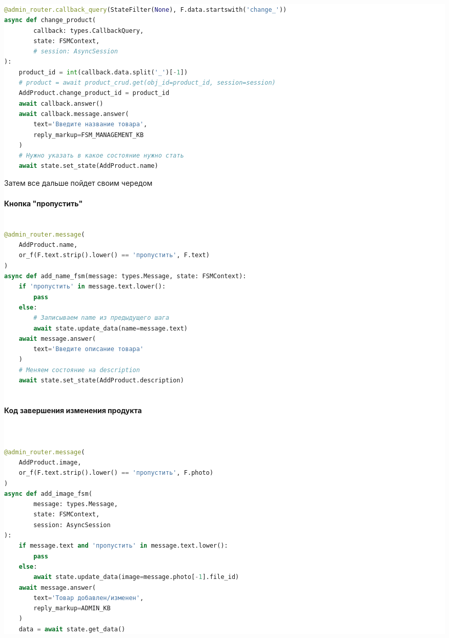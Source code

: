 ```python
@admin_router.callback_query(StateFilter(None), F.data.startswith('change_'))  
async def change_product(  
        callback: types.CallbackQuery,  
        state: FSMContext,  
        # session: AsyncSession  
):  
    product_id = int(callback.data.split('_')[-1])  
    # product = await product_crud.get(obj_id=product_id, session=session)  
    AddProduct.change_product_id = product_id  
    await callback.answer()  
    await callback.message.answer(  
        text='Введите название товара',  
        reply_markup=FSM_MANAGEMENT_KB  
    )  
    # Нужно указать в какое состояние нужно стать  
    await state.set_state(AddProduct.name)
```

Затем все дальше пойдет своим чередом

#### Кнопка "пропустить"

```python

@admin_router.message(  
    AddProduct.name,  
    or_f(F.text.strip().lower() == 'пропустить', F.text)  
)  
async def add_name_fsm(message: types.Message, state: FSMContext):  
    if 'пропустить' in message.text.lower():  
        pass  
    else:  
        # Записываем name из предыдущего шага  
        await state.update_data(name=message.text)  
    await message.answer(  
        text='Введите описание товара'  
    )  
    # Меняем состояние на description  
    await state.set_state(AddProduct.description)
    
```

#### Код завершения изменения продукта

```python


@admin_router.message(  
    AddProduct.image,  
    or_f(F.text.strip().lower() == 'пропустить', F.photo)  
)  
async def add_image_fsm(  
        message: types.Message,  
        state: FSMContext,  
        session: AsyncSession  
):  
    if message.text and 'пропустить' in message.text.lower():  
        pass  
    else:         
        await state.update_data(image=message.photo[-1].file_id)  
    await message.answer(  
        text='Товар добавлен/изменен',  
        reply_markup=ADMIN_KB  
    )  
    data = await state.get_data()  
```